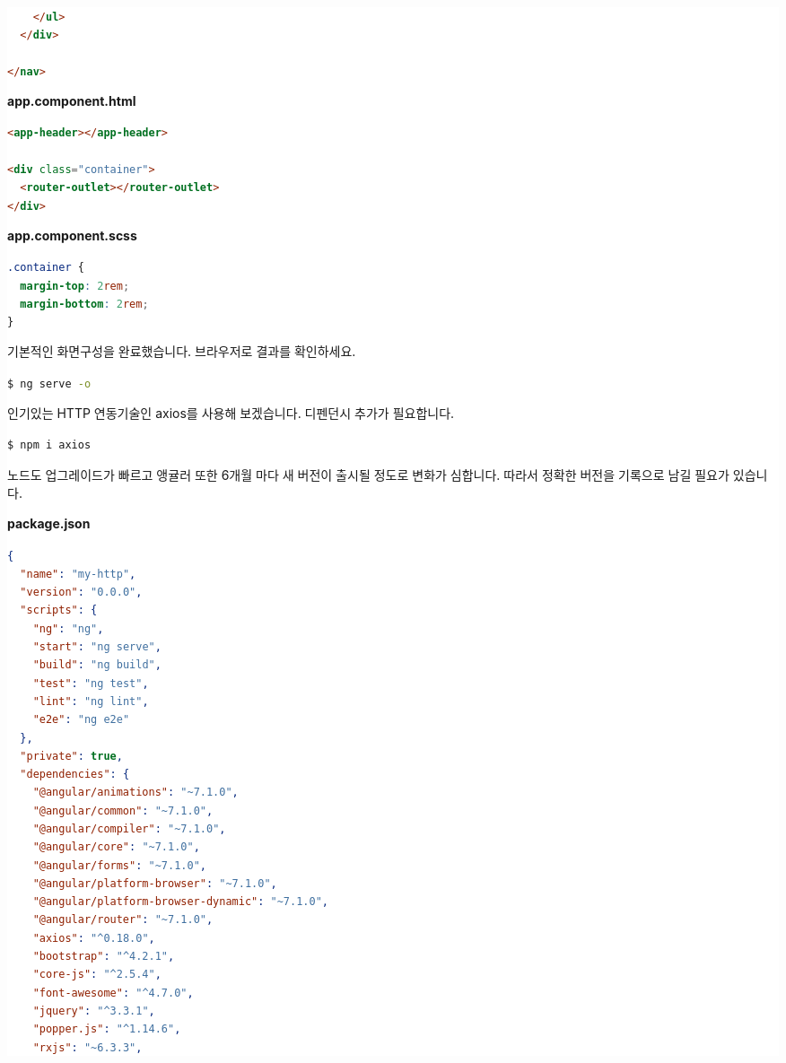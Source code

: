 ```html
    </ul>
  </div>

</nav>
```

**app.component.html**

```html
<app-header></app-header>

<div class="container">
  <router-outlet></router-outlet>
</div>
```

**app.component.scss**

```scss
.container {
  margin-top: 2rem;
  margin-bottom: 2rem;
}
```

기본적인 화면구성을 완료했습니다. 브라우저로 결과를 확인하세요.

```bash
$ ng serve -o
```

인기있는 HTTP 연동기술인 axios를 사용해 보겠습니다. 디펜던시 추가가 필요합니다.

```bash
$ npm i axios
```

노드도 업그레이드가 빠르고 앵귤러 또한 6개월 마다 새 버전이 출시될 정도로 변화가 심합니다. 따라서 정확한 버전을 기록으로 남길 필요가 있습니다.

**package.json**

```json
{
  "name": "my-http",
  "version": "0.0.0",
  "scripts": {
    "ng": "ng",
    "start": "ng serve",
    "build": "ng build",
    "test": "ng test",
    "lint": "ng lint",
    "e2e": "ng e2e"
  },
  "private": true,
  "dependencies": {
    "@angular/animations": "~7.1.0",
    "@angular/common": "~7.1.0",
    "@angular/compiler": "~7.1.0",
    "@angular/core": "~7.1.0",
    "@angular/forms": "~7.1.0",
    "@angular/platform-browser": "~7.1.0",
    "@angular/platform-browser-dynamic": "~7.1.0",
    "@angular/router": "~7.1.0",
    "axios": "^0.18.0",
    "bootstrap": "^4.2.1",
    "core-js": "^2.5.4",
    "font-awesome": "^4.7.0",
    "jquery": "^3.3.1",
    "popper.js": "^1.14.6",
    "rxjs": "~6.3.3",
```